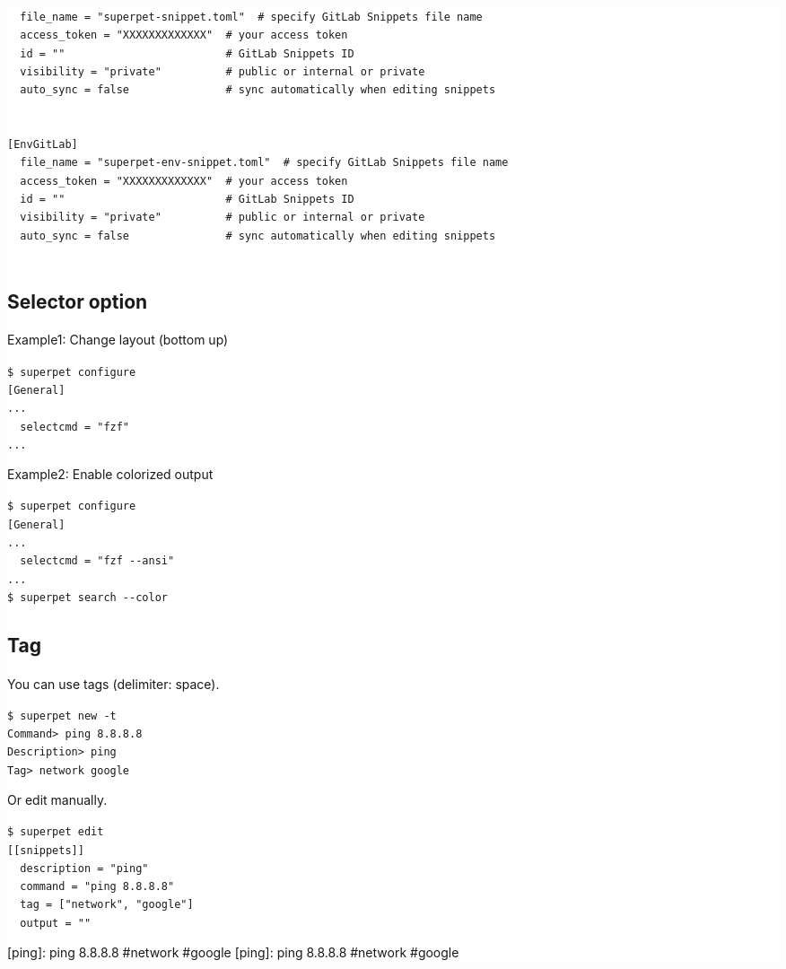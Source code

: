```
  file_name = "superpet-snippet.toml"  # specify GitLab Snippets file name
  access_token = "XXXXXXXXXXXXX"  # your access token
  id = ""                         # GitLab Snippets ID
  visibility = "private"          # public or internal or private
  auto_sync = false               # sync automatically when editing snippets


[EnvGitLab]
  file_name = "superpet-env-snippet.toml"  # specify GitLab Snippets file name
  access_token = "XXXXXXXXXXXXX"  # your access token
  id = ""                         # GitLab Snippets ID
  visibility = "private"          # public or internal or private
  auto_sync = false               # sync automatically when editing snippets


```

## Selector option
Example1: Change layout (bottom up)

```
$ superpet configure
[General]
...
  selectcmd = "fzf"
...
```

Example2: Enable colorized output
```
$ superpet configure
[General]
...
  selectcmd = "fzf --ansi"
...
$ superpet search --color
```

## Tag
You can use tags (delimiter: space).
```
$ superpet new -t
Command> ping 8.8.8.8
Description> ping
Tag> network google
```

Or edit manually.
```
$ superpet edit
[[snippets]]
  description = "ping"
  command = "ping 8.8.8.8"
  tag = ["network", "google"]
  output = ""
```


[ping]: ping 8.8.8.8 #network #google
[ping]: ping 8.8.8.8 #network #google